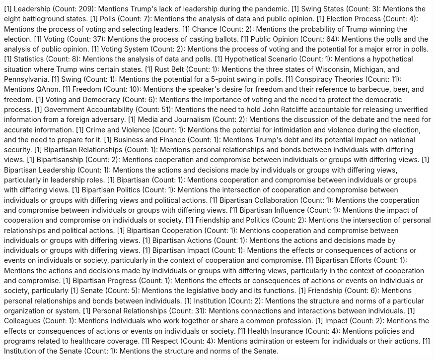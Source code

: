 [1] Leadership (Count: 209): Mentions Trump's lack of leadership during the pandemic.
[1] Swing States (Count: 3): Mentions the eight battleground states.
[1] Polls (Count: 7): Mentions the analysis of data and public opinion.
[1] Election Process (Count: 4): Mentions the process of voting and selecting leaders.
[1] Chance (Count: 2): Mentions the probability of Trump winning the election.
[1] Voting (Count: 37): Mentions the process of casting ballots.
[1] Public Opinion (Count: 64): Mentions the polls and the analysis of public opinion.
[1] Voting System (Count: 2): Mentions the process of voting and the potential for a major error in polls.
[1] Statistics (Count: 8): Mentions the analysis of data and polls.
[1] Hypothetical Scenario (Count: 1): Mentions a hypothetical situation where Trump wins certain states.
[1] Rust Belt (Count: 1): Mentions the three states of Wisconsin, Michigan, and Pennsylvania.
[1] Swing (Count: 1): Mentions the potential for a 5-point swing in polls.
[1] Conspiracy Theories (Count: 11): Mentions QAnon.
[1] Freedom (Count: 10): Mentions the speaker's desire for freedom and their reference to barbecue, beer, and freedom.
[1] Voting and Democracy (Count: 6): Mentions the importance of voting and the need to protect the democratic process.
[1] Government Accountability (Count: 51): Mentions the need to hold John Ratcliffe accountable for releasing unverified information from a foreign adversary.
[1] Media and Journalism (Count: 2): Mentions the discussion of the debate and the need for accurate information.
[1] Crime and Violence (Count: 1): Mentions the potential for intimidation and violence during the election, and the need to prepare for it.
[1] Business and Finance (Count: 1): Mentions Trump's debt and its potential impact on national security.
[1] Bipartisan Relationships (Count: 1): Mentions personal relationships and bonds between individuals with differing views.
[1] Bipartisanship (Count: 2): Mentions cooperation and compromise between individuals or groups with differing views.
[1] Bipartisan Leadership (Count: 1): Mentions the actions and decisions made by individuals or groups with differing views, particularly in leadership roles.
[1] Bipartisan (Count: 1): Mentions cooperation and compromise between individuals or groups with differing views.
[1] Bipartisan Politics (Count: 1): Mentions the intersection of cooperation and compromise between individuals or groups with differing views and political actions.
[1] Bipartisan Collaboration (Count: 1): Mentions the cooperation and compromise between individuals or groups with differing views.
[1] Bipartisan Influence (Count: 1): Mentions the impact of cooperation and compromise on individuals or society.
[1] Friendship and Politics (Count: 2): Mentions the intersection of personal relationships and political actions.
[1] Bipartisan Cooperation (Count: 1): Mentions cooperation and compromise between individuals or groups with differing views.
[1] Bipartisan Actions (Count: 1): Mentions the actions and decisions made by individuals or groups with differing views.
[1] Bipartisan Impact (Count: 1): Mentions the effects or consequences of actions or events on individuals or society, particularly in the context of cooperation and compromise.
[1] Bipartisan Efforts (Count: 1): Mentions the actions and decisions made by individuals or groups with differing views, particularly in the context of cooperation and compromise.
[1] Bipartisan Progress (Count: 1): Mentions the effects or consequences of actions or events on individuals or society, particularly
[1] Senate (Count: 5): Mentions the legislative body and its functions.
[1] Friendship (Count: 6): Mentions personal relationships and bonds between individuals.
[1] Institution (Count: 2): Mentions the structure and norms of a particular organization or system.
[1] Personal Relationships (Count: 31): Mentions connections and interactions between individuals.
[1] Colleagues (Count: 1): Mentions individuals who work together or share a common profession.
[1] Impact (Count: 2): Mentions the effects or consequences of actions or events on individuals or society.
[1] Health Insurance (Count: 4): Mentions policies and programs related to healthcare coverage.
[1] Respect (Count: 4): Mentions admiration or esteem for individuals or their actions.
[1] Institution of the Senate (Count: 1): Mentions the structure and norms of the Senate.